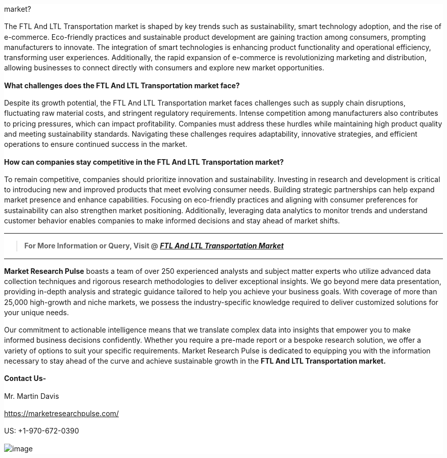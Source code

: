 market?</strong></p><p>The FTL And LTL Transportation market is shaped by key trends such as sustainability, smart technology adoption, and the rise of e-commerce. Eco-friendly practices and sustainable product development are gaining traction among consumers, prompting manufacturers to innovate. The integration of smart technologies is enhancing product functionality and operational efficiency, transforming user experiences. Additionally, the rapid expansion of e-commerce is revolutionizing marketing and distribution, allowing businesses to connect directly with consumers and explore new market opportunities.</p><p><strong>What challenges does the FTL And LTL Transportation market face?</strong></p><p>Despite its growth potential, the FTL And LTL Transportation market faces challenges such as supply chain disruptions, fluctuating raw material costs, and stringent regulatory requirements. Intense competition among manufacturers also contributes to pricing pressures, which can impact profitability. Companies must address these hurdles while maintaining high product quality and meeting sustainability standards. Navigating these challenges requires adaptability, innovative strategies, and efficient operations to ensure continued success in the market.</p><p><strong>How can companies stay competitive in the FTL And LTL Transportation market?</strong></p><p>To remain competitive, companies should prioritize innovation and sustainability. Investing in research and development is critical to introducing new and improved products that meet evolving consumer needs. Building strategic partnerships can help expand market presence and enhance capabilities. Focusing on eco-friendly practices and aligning with consumer preferences for sustainability can also strengthen market positioning. Additionally, leveraging data analytics to monitor trends and understand customer behavior enables companies to make informed decisions and stay ahead of market shifts.</p><hr /><blockquote><p><strong>For More Information or Query, Visit @&nbsp;<em><a href="https://marketresearchpulse.com/report/40129/ftl-and-ltl-transportation-market?utm_source=Linkedin&utm_medium=030">FTL And LTL Transportation Market</a></em></strong></p></blockquote><hr /><p><strong>Market Research Pulse</strong> boasts a team of over 250 experienced analysts and subject matter experts who utilize advanced data collection techniques and rigorous research methodologies to deliver exceptional insights. We go beyond mere data presentation, providing in-depth analysis and strategic guidance tailored to help you achieve your business goals. With coverage of more than 25,000 high-growth and niche markets, we possess the industry-specific knowledge required to deliver customized solutions for your unique needs.</p><p>Our commitment to actionable intelligence means that we translate complex data into insights that empower you to make informed business decisions confidently. Whether you require a pre-made report or a bespoke research solution, we offer a variety of options to suit your specific requirements. Market Research Pulse is dedicated to equipping you with the information necessary to stay ahead of the curve and achieve sustainable growth in the <strong>FTL And LTL Transportation market.</strong></p><p><strong>Contact Us-</strong></p><p>Mr. Martin Davis</p><p>https://marketresearchpulse.com/</p><p>US: +1-970-672-0390</p>
![image](https://github.com/user-attachments/assets/9feb7ff0-7084-49e4-87ca-141481c76157)
